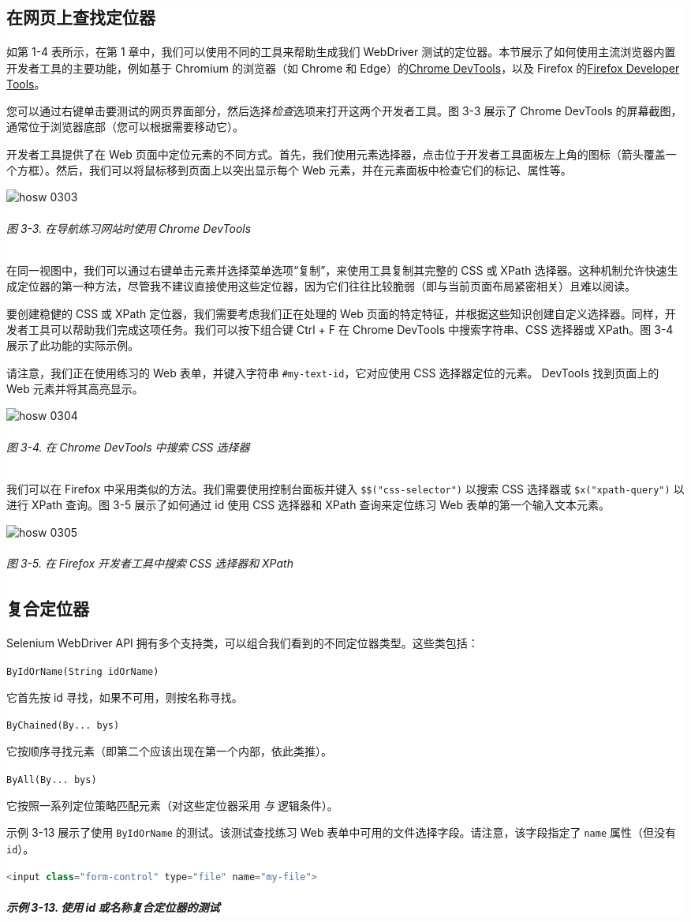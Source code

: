 ## 在网页上查找定位器

如第 1-4 表所示，在第 1 章中，我们可以使用不同的工具来帮助生成我们 WebDriver 测试的定位器。本节展示了如何使用主流浏览器内置开发者工具的主要功能，例如基于 Chromium 的浏览器（如 Chrome 和 Edge）的[Chrome DevTools](https://developer.chrome.com/docs/devtools)，以及 Firefox 的[Firefox Developer Tools](https://developer.mozilla.org/en-US/docs/Tools)。

您可以通过右键单击要测试的网页界面部分，然后选择*检查*选项来打开这两个开发者工具。图 3-3 展示了 Chrome DevTools 的屏幕截图，通常位于浏览器底部（您可以根据需要移动它）。

开发者工具提供了在 Web 页面中定位元素的不同方式。首先，我们使用元素选择器，点击位于开发者工具面板左上角的图标（箭头覆盖一个方框）。然后，我们可以将鼠标移到页面上以突出显示每个 Web 元素，并在元素面板中检查它们的标记、属性等。

![hosw 0303](img/hosw_0303.png)

###### 图 3-3\. 在导航练习网站时使用 Chrome DevTools

在同一视图中，我们可以通过右键单击元素并选择菜单选项“复制”，来使用工具复制其完整的 CSS 或 XPath 选择器。这种机制允许快速生成定位器的第一种方法，尽管我不建议直接使用这些定位器，因为它们往往比较脆弱（即与当前页面布局紧密相关）且难以阅读。

要创建稳健的 CSS 或 XPath 定位器，我们需要考虑我们正在处理的 Web 页面的特定特征，并根据这些知识创建自定义选择器。同样，开发者工具可以帮助我们完成这项任务。我们可以按下组合键 Ctrl + F 在 Chrome DevTools 中搜索字符串、CSS 选择器或 XPath。图 3-4 展示了此功能的实际示例。

请注意，我们正在使用练习的 Web 表单，并键入字符串 `#my-text-id`，它对应使用 CSS 选择器定位的元素。 DevTools 找到页面上的 Web 元素并将其高亮显示。

![hosw 0304](img/hosw_0304.png)

###### 图 3-4\. 在 Chrome DevTools 中搜索 CSS 选择器

我们可以在 Firefox 中采用类似的方法。我们需要使用控制台面板并键入 `$$("css-selector")` 以搜索 CSS 选择器或 `$x("xpath-query")` 以进行 XPath 查询。图 3-5 展示了如何通过 id 使用 CSS 选择器和 XPath 查询来定位练习 Web 表单的第一个输入文本元素。

![hosw 0305](img/hosw_0305.png)

###### 图 3-5\. 在 Firefox 开发者工具中搜索 CSS 选择器和 XPath

## 复合定位器

Selenium WebDriver API 拥有多个支持类，可以组合我们看到的不同定位器类型。这些类包括：

`ByIdOrName(String idOrName)`

它首先按 id 寻找，如果不可用，则按名称寻找。

`ByChained(By... bys)`

它按顺序寻找元素（即第二个应该出现在第一个内部，依此类推）。

`ByAll(By... bys)`

它按照一系列定位策略匹配元素（对这些定位器采用 *与* 逻辑条件）。

示例 3-13 展示了使用 `ByIdOrName` 的测试。该测试查找练习 Web 表单中可用的文件选择字段。请注意，该字段指定了 `name` 属性（但没有 `id`）。

```java
<input class="form-control" type="file" name="my-file">
```

##### 示例 3-13\. 使用 id 或名称复合定位器的测试
